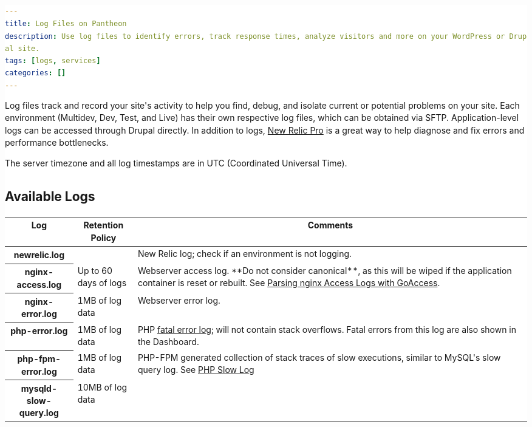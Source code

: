 ```yaml
---
title: Log Files on Pantheon
description: Use log files to identify errors, track response times, analyze visitors and more on your WordPress or Drupal site.
tags: [logs, services]
categories: []
---
```

Log files track and record your site's activity to help you find, debug, and isolate current or potential problems on your site. Each environment (Multidev, Dev, Test, and Live) has their own respective log files, which can be obtained via SFTP. Application-level logs can be accessed through Drupal directly. In addition to logs, [New Relic Pro](/docs/new-relic) is a great way to help diagnose and fix errors and performance bottlenecks.

The server timezone and all log timestamps are in UTC (Coordinated Universal Time).

## Available Logs

<table class="table  table-bordered table-responsive" markdown="1">
<thead>
  <tr>
    <th>Log</th>
    <th>Retention Policy</th>
    <th>Comments</th>
  </tr>
</thead>
<tbody>
  <tr>
    <th>newrelic.log</th>
    <td></td>
    <td>New Relic log; check if an environment is not logging.</td>
  </tr>
  <tr>
    <th>nginx-access.log</th>
    <td>Up to 60 days of logs</td>
    <td  markdown="1">Webserver access log. **Do not consider canonical**, as this will be wiped if the application container is reset or rebuilt. See <a href="/docs/nginx-access-log">Parsing nginx Access Logs with GoAccess</a>.</td>
  </tr>
  <tr>
    <th>nginx-error.log</th>
    <td>1MB of log data</td>
    <td>Webserver error log.</td>
  </tr>
  <tr>
    <th>php-error.log <a class="pop" rel="popover" data-proofer-ignore data-toggle="popover" data-html="true" data-content="Fatal errors from PHP error log are provided in each environment on the <strong>Errors</strong> tab of the Site Dashboard. Lower priority PHP errors are only in the PHP error log or in the application logs (watchdog on Drupal, WP_DEBUG for WordPress). For details, see <a href='/docs/php-errors'>PHP Errors and Exceptions</a>."><em class="fa fa-info-circle"></em></a></th>
    <td>1MB of log data</td>
    <td>PHP <a href="https://secure.php.net/manual/en/book.errorfunc.php">fatal error log</a>; will not contain stack overflows. Fatal errors from this log are also shown in the Dashboard.</td>
  </tr>
  <tr>
    <th>php-fpm-error.log</th>
    <td>1MB of log data</td>
    <td>PHP-FPM generated collection of stack traces of slow executions, similar to MySQL's slow query log. See <a href="/docs/php-slow-log">PHP Slow Log</a></td>
  </tr>
  <tr>
    <th>mysqld-slow-query.log</th>
    <td>10MB of log data</td>